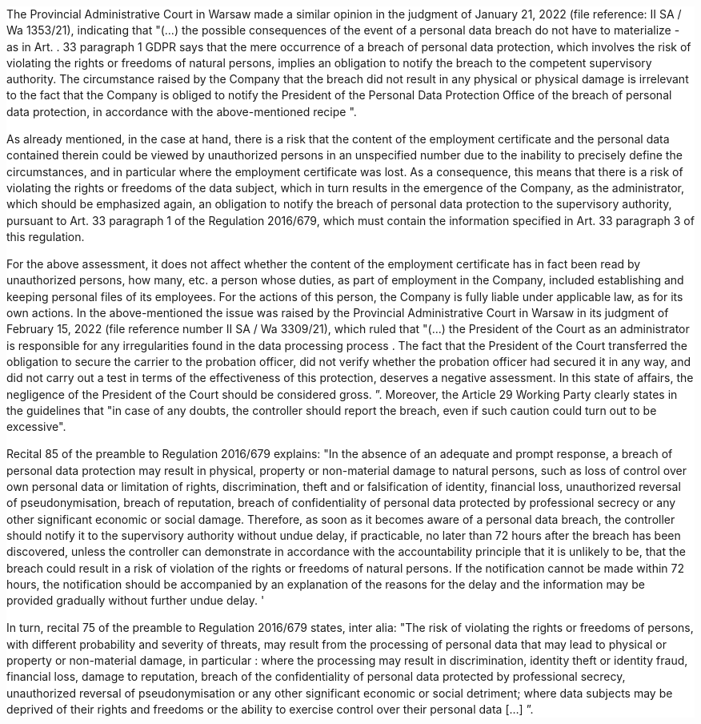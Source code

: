 The Provincial Administrative Court in Warsaw made a similar opinion in the judgment of January 21, 2022 (file reference: II SA / Wa 1353/21), indicating that "(...) the possible consequences of the event of a personal data breach do not have to materialize - as in Art. . 33 paragraph 1 GDPR says that the mere occurrence of a breach of personal data protection, which involves the risk of violating the rights or freedoms of natural persons, implies an obligation to notify the breach to the competent supervisory authority. The circumstance raised by the Company that the breach did not result in any physical or physical damage is irrelevant to the fact that the Company is obliged to notify the President of the Personal Data Protection Office of the breach of personal data protection, in accordance with the above-mentioned recipe ".

As already mentioned, in the case at hand, there is a risk that the content of the employment certificate and the personal data contained therein could be viewed by unauthorized persons in an unspecified number due to the inability to precisely define the circumstances, and in particular where the employment certificate was lost. As a consequence, this means that there is a risk of violating the rights or freedoms of the data subject, which in turn results in the emergence of the Company, as the administrator, which should be emphasized again, an obligation to notify the breach of personal data protection to the supervisory authority, pursuant to Art. 33 paragraph 1 of the Regulation 2016/679, which must contain the information specified in Art. 33 paragraph 3 of this regulation.

For the above assessment, it does not affect whether the content of the employment certificate has in fact been read by unauthorized persons, how many, etc. a person whose duties, as part of employment in the Company, included establishing and keeping personal files of its employees. For the actions of this person, the Company is fully liable under applicable law, as for its own actions. In the above-mentioned the issue was raised by the Provincial Administrative Court in Warsaw in its judgment of February 15, 2022 (file reference number II SA / Wa 3309/21), which ruled that "(...) the President of the Court as an administrator is responsible for any irregularities found in the data processing process . The fact that the President of the Court transferred the obligation to secure the carrier to the probation officer, did not verify whether the probation officer had secured it in any way, and did not carry out a test in terms of the effectiveness of this protection, deserves a negative assessment. In this state of affairs, the negligence of the President of the Court should be considered gross. ”. Moreover, the Article 29 Working Party clearly states in the guidelines that "in case of any doubts, the controller should report the breach, even if such caution could turn out to be excessive".

Recital 85 of the preamble to Regulation 2016/679 explains: "In the absence of an adequate and prompt response, a breach of personal data protection may result in physical, property or non-material damage to natural persons, such as loss of control over own personal data or limitation of rights, discrimination, theft and or falsification of identity, financial loss, unauthorized reversal of pseudonymisation, breach of reputation, breach of confidentiality of personal data protected by professional secrecy or any other significant economic or social damage. Therefore, as soon as it becomes aware of a personal data breach, the controller should notify it to the supervisory authority without undue delay, if practicable, no later than 72 hours after the breach has been discovered, unless the controller can demonstrate in accordance with the accountability principle that it is unlikely to be, that the breach could result in a risk of violation of the rights or freedoms of natural persons. If the notification cannot be made within 72 hours, the notification should be accompanied by an explanation of the reasons for the delay and the information may be provided gradually without further undue delay. '

In turn, recital 75 of the preamble to Regulation 2016/679 states, inter alia: "The risk of violating the rights or freedoms of persons, with different probability and severity of threats, may result from the processing of personal data that may lead to physical or property or non-material damage, in particular : where the processing may result in discrimination, identity theft or identity fraud, financial loss, damage to reputation, breach of the confidentiality of personal data protected by professional secrecy, unauthorized reversal of pseudonymisation or any other significant economic or social detriment; where data subjects may be deprived of their rights and freedoms or the ability to exercise control over their personal data \[…\] ”.
